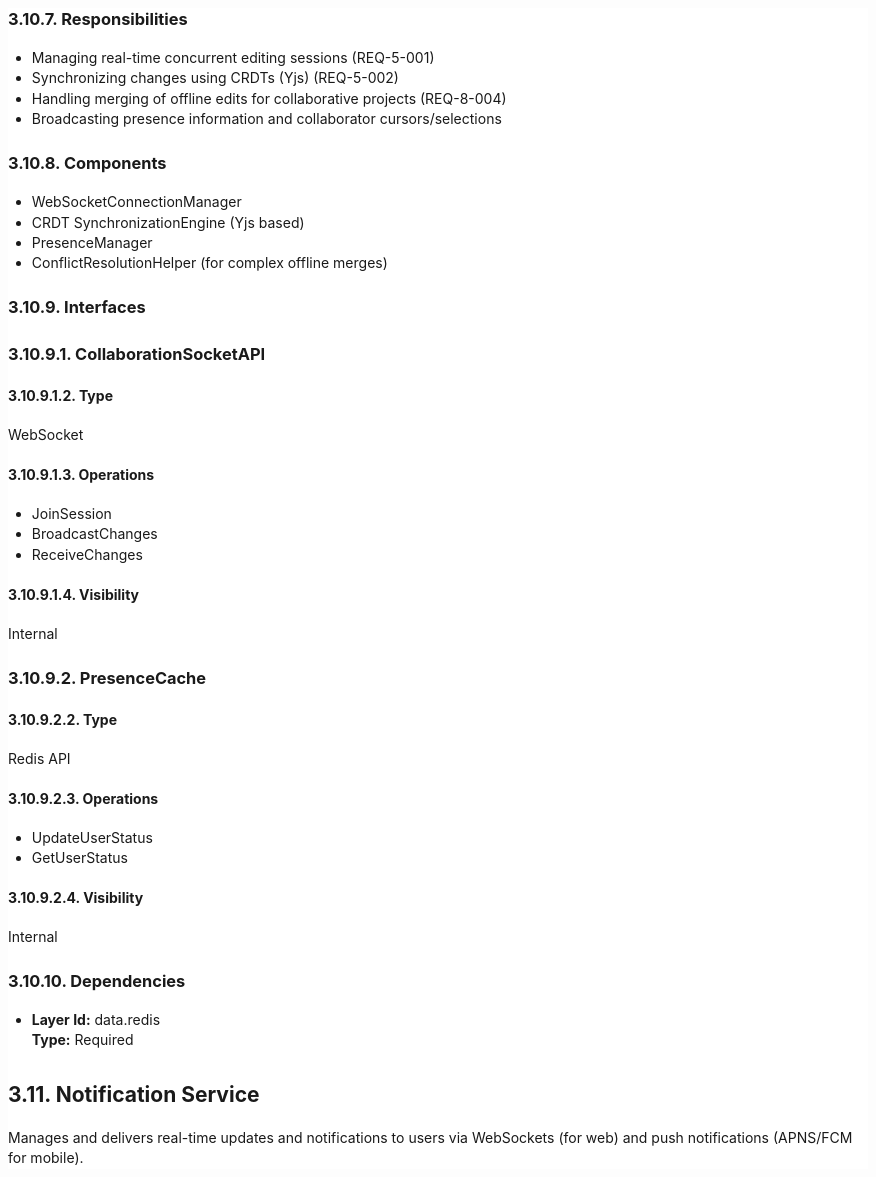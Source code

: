 ### 3.10.7. Responsibilities

- Managing real-time concurrent editing sessions (REQ-5-001)
- Synchronizing changes using CRDTs (Yjs) (REQ-5-002)
- Handling merging of offline edits for collaborative projects (REQ-8-004)
- Broadcasting presence information and collaborator cursors/selections

### 3.10.8. Components

- WebSocketConnectionManager
- CRDT SynchronizationEngine (Yjs based)
- PresenceManager
- ConflictResolutionHelper (for complex offline merges)

### 3.10.9. Interfaces

### 3.10.9.1. CollaborationSocketAPI
#### 3.10.9.1.2. Type
WebSocket

#### 3.10.9.1.3. Operations

- JoinSession
- BroadcastChanges
- ReceiveChanges

#### 3.10.9.1.4. Visibility
Internal

### 3.10.9.2. PresenceCache
#### 3.10.9.2.2. Type
Redis API

#### 3.10.9.2.3. Operations

- UpdateUserStatus
- GetUserStatus

#### 3.10.9.2.4. Visibility
Internal


### 3.10.10. Dependencies

- **Layer Id:** data.redis  
**Type:** Required  

## 3.11. Notification Service
Manages and delivers real-time updates and notifications to users via WebSockets (for web) and push notifications (APNS/FCM for mobile).
